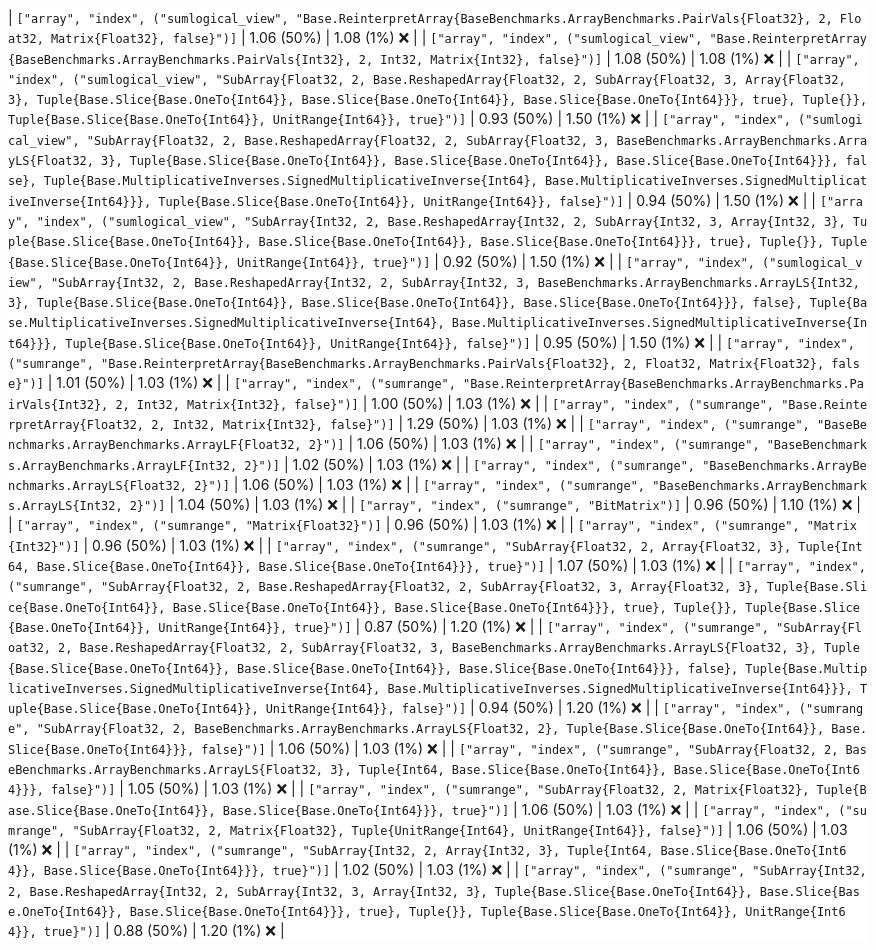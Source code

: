 | `["array", "index", ("sumlogical_view", "Base.ReinterpretArray{BaseBenchmarks.ArrayBenchmarks.PairVals{Float32}, 2, Float32, Matrix{Float32}, false}")]` | 1.06 (50%)  | 1.08 (1%) :x: |
| `["array", "index", ("sumlogical_view", "Base.ReinterpretArray{BaseBenchmarks.ArrayBenchmarks.PairVals{Int32}, 2, Int32, Matrix{Int32}, false}")]` | 1.08 (50%)  | 1.08 (1%) :x: |
| `["array", "index", ("sumlogical_view", "SubArray{Float32, 2, Base.ReshapedArray{Float32, 2, SubArray{Float32, 3, Array{Float32, 3}, Tuple{Base.Slice{Base.OneTo{Int64}}, Base.Slice{Base.OneTo{Int64}}, Base.Slice{Base.OneTo{Int64}}}, true}, Tuple{}}, Tuple{Base.Slice{Base.OneTo{Int64}}, UnitRange{Int64}}, true}")]` | 0.93 (50%)  | 1.50 (1%) :x: |
| `["array", "index", ("sumlogical_view", "SubArray{Float32, 2, Base.ReshapedArray{Float32, 2, SubArray{Float32, 3, BaseBenchmarks.ArrayBenchmarks.ArrayLS{Float32, 3}, Tuple{Base.Slice{Base.OneTo{Int64}}, Base.Slice{Base.OneTo{Int64}}, Base.Slice{Base.OneTo{Int64}}}, false}, Tuple{Base.MultiplicativeInverses.SignedMultiplicativeInverse{Int64}, Base.MultiplicativeInverses.SignedMultiplicativeInverse{Int64}}}, Tuple{Base.Slice{Base.OneTo{Int64}}, UnitRange{Int64}}, false}")]` | 0.94 (50%)  | 1.50 (1%) :x: |
| `["array", "index", ("sumlogical_view", "SubArray{Int32, 2, Base.ReshapedArray{Int32, 2, SubArray{Int32, 3, Array{Int32, 3}, Tuple{Base.Slice{Base.OneTo{Int64}}, Base.Slice{Base.OneTo{Int64}}, Base.Slice{Base.OneTo{Int64}}}, true}, Tuple{}}, Tuple{Base.Slice{Base.OneTo{Int64}}, UnitRange{Int64}}, true}")]` | 0.92 (50%)  | 1.50 (1%) :x: |
| `["array", "index", ("sumlogical_view", "SubArray{Int32, 2, Base.ReshapedArray{Int32, 2, SubArray{Int32, 3, BaseBenchmarks.ArrayBenchmarks.ArrayLS{Int32, 3}, Tuple{Base.Slice{Base.OneTo{Int64}}, Base.Slice{Base.OneTo{Int64}}, Base.Slice{Base.OneTo{Int64}}}, false}, Tuple{Base.MultiplicativeInverses.SignedMultiplicativeInverse{Int64}, Base.MultiplicativeInverses.SignedMultiplicativeInverse{Int64}}}, Tuple{Base.Slice{Base.OneTo{Int64}}, UnitRange{Int64}}, false}")]` | 0.95 (50%)  | 1.50 (1%) :x: |
| `["array", "index", ("sumrange", "Base.ReinterpretArray{BaseBenchmarks.ArrayBenchmarks.PairVals{Float32}, 2, Float32, Matrix{Float32}, false}")]` | 1.01 (50%)  | 1.03 (1%) :x: |
| `["array", "index", ("sumrange", "Base.ReinterpretArray{BaseBenchmarks.ArrayBenchmarks.PairVals{Int32}, 2, Int32, Matrix{Int32}, false}")]` | 1.00 (50%)  | 1.03 (1%) :x: |
| `["array", "index", ("sumrange", "Base.ReinterpretArray{Float32, 2, Int32, Matrix{Int32}, false}")]` | 1.29 (50%)  | 1.03 (1%) :x: |
| `["array", "index", ("sumrange", "BaseBenchmarks.ArrayBenchmarks.ArrayLF{Float32, 2}")]` | 1.06 (50%)  | 1.03 (1%) :x: |
| `["array", "index", ("sumrange", "BaseBenchmarks.ArrayBenchmarks.ArrayLF{Int32, 2}")]` | 1.02 (50%)  | 1.03 (1%) :x: |
| `["array", "index", ("sumrange", "BaseBenchmarks.ArrayBenchmarks.ArrayLS{Float32, 2}")]` | 1.06 (50%)  | 1.03 (1%) :x: |
| `["array", "index", ("sumrange", "BaseBenchmarks.ArrayBenchmarks.ArrayLS{Int32, 2}")]` | 1.04 (50%)  | 1.03 (1%) :x: |
| `["array", "index", ("sumrange", "BitMatrix")]` | 0.96 (50%)  | 1.10 (1%) :x: |
| `["array", "index", ("sumrange", "Matrix{Float32}")]` | 0.96 (50%)  | 1.03 (1%) :x: |
| `["array", "index", ("sumrange", "Matrix{Int32}")]` | 0.96 (50%)  | 1.03 (1%) :x: |
| `["array", "index", ("sumrange", "SubArray{Float32, 2, Array{Float32, 3}, Tuple{Int64, Base.Slice{Base.OneTo{Int64}}, Base.Slice{Base.OneTo{Int64}}}, true}")]` | 1.07 (50%)  | 1.03 (1%) :x: |
| `["array", "index", ("sumrange", "SubArray{Float32, 2, Base.ReshapedArray{Float32, 2, SubArray{Float32, 3, Array{Float32, 3}, Tuple{Base.Slice{Base.OneTo{Int64}}, Base.Slice{Base.OneTo{Int64}}, Base.Slice{Base.OneTo{Int64}}}, true}, Tuple{}}, Tuple{Base.Slice{Base.OneTo{Int64}}, UnitRange{Int64}}, true}")]` | 0.87 (50%)  | 1.20 (1%) :x: |
| `["array", "index", ("sumrange", "SubArray{Float32, 2, Base.ReshapedArray{Float32, 2, SubArray{Float32, 3, BaseBenchmarks.ArrayBenchmarks.ArrayLS{Float32, 3}, Tuple{Base.Slice{Base.OneTo{Int64}}, Base.Slice{Base.OneTo{Int64}}, Base.Slice{Base.OneTo{Int64}}}, false}, Tuple{Base.MultiplicativeInverses.SignedMultiplicativeInverse{Int64}, Base.MultiplicativeInverses.SignedMultiplicativeInverse{Int64}}}, Tuple{Base.Slice{Base.OneTo{Int64}}, UnitRange{Int64}}, false}")]` | 0.94 (50%)  | 1.20 (1%) :x: |
| `["array", "index", ("sumrange", "SubArray{Float32, 2, BaseBenchmarks.ArrayBenchmarks.ArrayLS{Float32, 2}, Tuple{Base.Slice{Base.OneTo{Int64}}, Base.Slice{Base.OneTo{Int64}}}, false}")]` | 1.06 (50%)  | 1.03 (1%) :x: |
| `["array", "index", ("sumrange", "SubArray{Float32, 2, BaseBenchmarks.ArrayBenchmarks.ArrayLS{Float32, 3}, Tuple{Int64, Base.Slice{Base.OneTo{Int64}}, Base.Slice{Base.OneTo{Int64}}}, false}")]` | 1.05 (50%)  | 1.03 (1%) :x: |
| `["array", "index", ("sumrange", "SubArray{Float32, 2, Matrix{Float32}, Tuple{Base.Slice{Base.OneTo{Int64}}, Base.Slice{Base.OneTo{Int64}}}, true}")]` | 1.06 (50%)  | 1.03 (1%) :x: |
| `["array", "index", ("sumrange", "SubArray{Float32, 2, Matrix{Float32}, Tuple{UnitRange{Int64}, UnitRange{Int64}}, false}")]` | 1.06 (50%)  | 1.03 (1%) :x: |
| `["array", "index", ("sumrange", "SubArray{Int32, 2, Array{Int32, 3}, Tuple{Int64, Base.Slice{Base.OneTo{Int64}}, Base.Slice{Base.OneTo{Int64}}}, true}")]` | 1.02 (50%)  | 1.03 (1%) :x: |
| `["array", "index", ("sumrange", "SubArray{Int32, 2, Base.ReshapedArray{Int32, 2, SubArray{Int32, 3, Array{Int32, 3}, Tuple{Base.Slice{Base.OneTo{Int64}}, Base.Slice{Base.OneTo{Int64}}, Base.Slice{Base.OneTo{Int64}}}, true}, Tuple{}}, Tuple{Base.Slice{Base.OneTo{Int64}}, UnitRange{Int64}}, true}")]` | 0.88 (50%)  | 1.20 (1%) :x: |